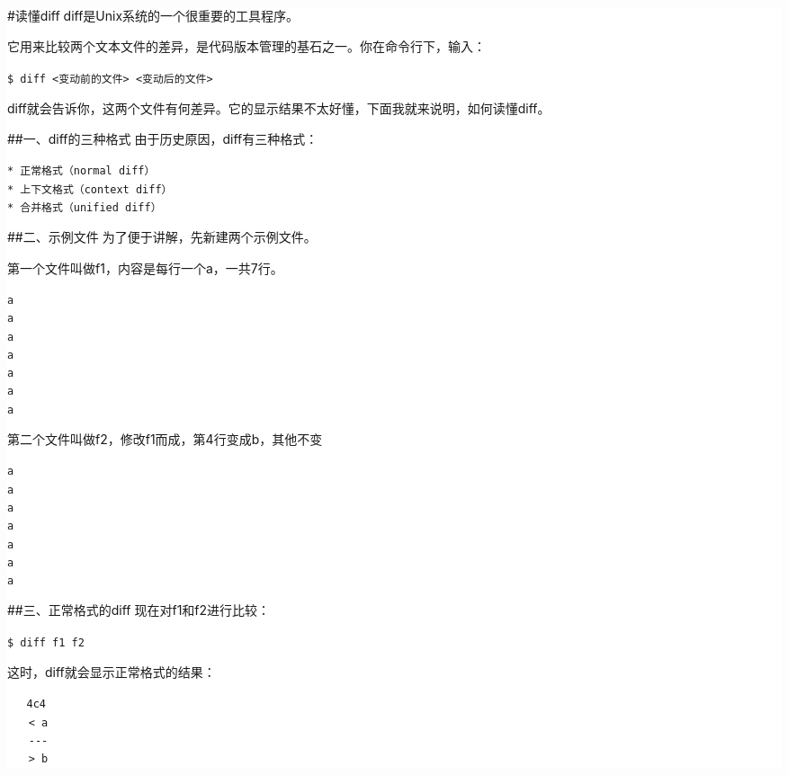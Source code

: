 #读懂diff
diff是Unix系统的一个很重要的工具程序。

它用来比较两个文本文件的差异，是代码版本管理的基石之一。你在命令行下，输入：
```
$ diff <变动前的文件> <变动后的文件>
```

diff就会告诉你，这两个文件有何差异。它的显示结果不太好懂，下面我就来说明，如何读懂diff。

##一、diff的三种格式
由于历史原因，diff有三种格式：
```
* 正常格式（normal diff）
* 上下文格式（context diff）
* 合并格式（unified diff）
```

##二、示例文件
为了便于讲解，先新建两个示例文件。

第一个文件叫做f1，内容是每行一个a，一共7行。
```
a
a
a
a
a
a
a
```

第二个文件叫做f2，修改f1而成，第4行变成b，其他不变
```
a
a
a
a
a
a
a
```

##三、正常格式的diff
现在对f1和f2进行比较：

```
$ diff f1 f2
```

这时，diff就会显示正常格式的结果：

```
   4c4
　　< a
　　---
　　> b
```
